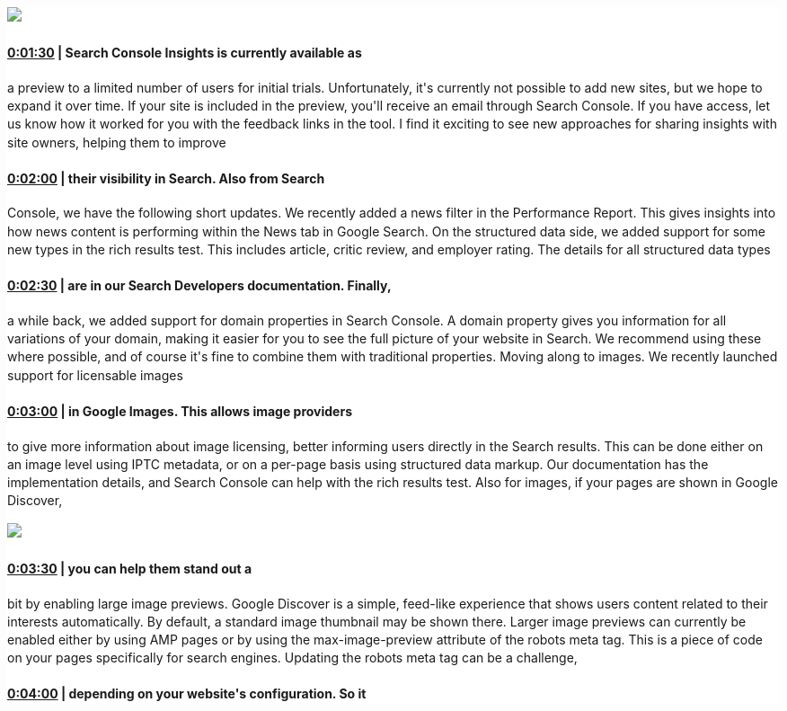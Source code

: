 ![](https://i.ytimg.com/vi/QAgZ-re8Km0/maxres1.jpg)



#### [0:01:30](https://www.youtube.com/watch?v=QAgZ-re8Km0&t=90) |  Search Console Insights is currently available as

a preview to a limited number of users for initial trials. Unfortunately, it's currently not possible to add new sites, but we hope to expand it over time. If your site is included in the preview, you'll receive an email through Search Console. If you have access, let us know how it worked for you with the feedback links in the tool. I find it exciting to see new approaches for sharing insights with site owners, helping them to improve  

#### [0:02:00](https://www.youtube.com/watch?v=QAgZ-re8Km0&t=120) |  their visibility in Search. Also from Search

Console, we have the following short updates. We recently added a news filter in the Performance Report. This gives insights into how news content is performing within the News tab in Google Search. On the structured data side, we added support for some new types in the rich results test. This includes article, critic review, and employer rating. The details for all structured data types  

#### [0:02:30](https://www.youtube.com/watch?v=QAgZ-re8Km0&t=150) |  are in our Search Developers documentation. Finally,

a while back, we added support for domain properties in Search Console. A domain property gives you information for all variations of your domain, making it easier for you to see the full picture of your website in Search. We recommend using these where possible, and of course it's fine to combine them with traditional properties. Moving along to images. We recently launched support for licensable images  

#### [0:03:00](https://www.youtube.com/watch?v=QAgZ-re8Km0&t=180) |  in Google Images. This allows image providers

to give more information about image licensing, better informing users directly in the Search results. This can be done either on an image level using IPTC metadata, or on a per-page basis using structured data markup. Our documentation has the implementation details, and Search Console can help with the rich results test. Also for images, if your pages are shown in Google Discover,  

![](https://i.ytimg.com/vi/QAgZ-re8Km0/maxres2.jpg)



#### [0:03:30](https://www.youtube.com/watch?v=QAgZ-re8Km0&t=210) |  you can help them stand out a

bit by enabling large image previews. Google Discover is a simple, feed-like experience that shows users content related to their interests automatically. By default, a standard image thumbnail may be shown there. Larger image previews can currently be enabled either by using AMP pages or by using the max-image-preview attribute of the robots meta tag. This is a piece of code on your pages specifically for search engines. Updating the robots meta tag can be a challenge,  

#### [0:04:00](https://www.youtube.com/watch?v=QAgZ-re8Km0&t=240) |  depending on your website's configuration. So it
